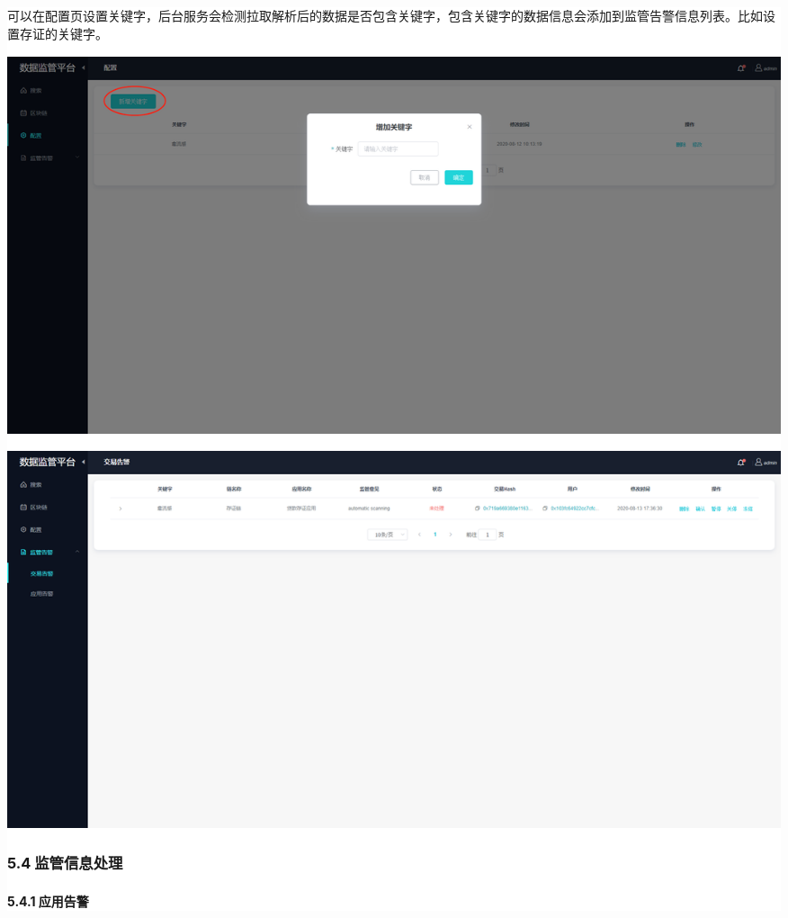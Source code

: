 可以在配置页设置关键字，后台服务会检测拉取解析后的数据是否包含关键字，包含关键字的数据信息会添加到监管告警信息列表。比如设置存证的关键字。

![1597243718149](.\images\web\keyword_add.png)

![1597243764983](.\images\web\audit_info.png)

### 5.4 监管信息处理

#### 5.4.1 应用告警
